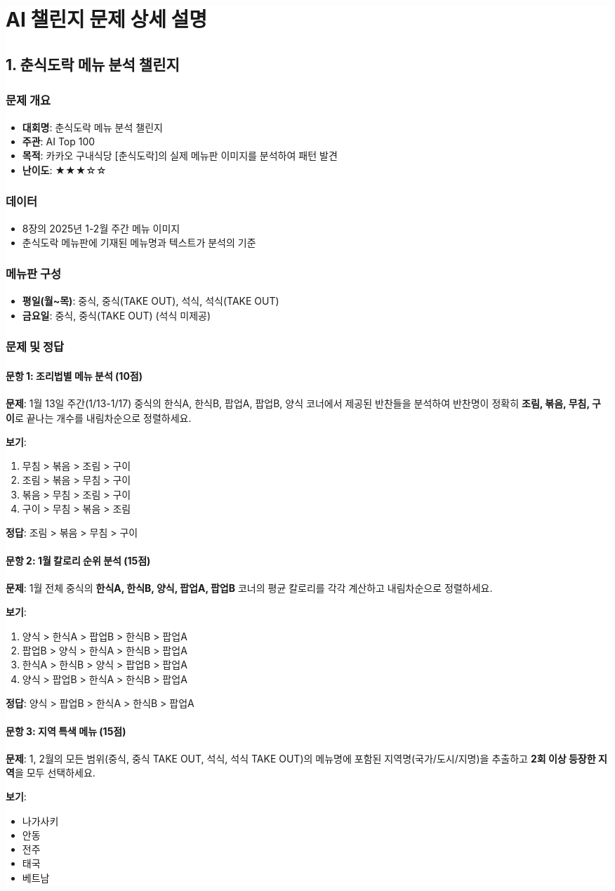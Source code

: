 # AI 챌린지 문제 상세 설명

## 1. 춘식도락 메뉴 분석 챌린지

### 문제 개요
- **대회명**: 춘식도락 메뉴 분석 챌린지
- **주관**: AI Top 100
- **목적**: 카카오 구내식당 [춘식도락]의 실제 메뉴판 이미지를 분석하여 패턴 발견
- **난이도**: ★★★☆☆

### 데이터
- 8장의 2025년 1-2월 주간 메뉴 이미지
- 춘식도락 메뉴판에 기재된 메뉴명과 텍스트가 분석의 기준

### 메뉴판 구성
- **평일(월~목)**: 중식, 중식(TAKE OUT), 석식, 석식(TAKE OUT)
- **금요일**: 중식, 중식(TAKE OUT) (석식 미제공)

### 문제 및 정답

#### 문항 1: 조리법별 메뉴 분석 (10점)
**문제**: 1월 13일 주간(1/13-1/17) 중식의 한식A, 한식B, 팝업A, 팝업B, 양식 코너에서 제공된 반찬들을 분석하여 반찬명이 정확히 **조림, 볶음, 무침, 구이**로 끝나는 개수를 내림차순으로 정렬하세요.

**보기**:
1. 무침 > 볶음 > 조림 > 구이
2. 조림 > 볶음 > 무침 > 구이
3. 볶음 > 무침 > 조림 > 구이
4. 구이 > 무침 > 볶음 > 조림

**정답**: 조림 > 볶음 > 무침 > 구이

#### 문항 2: 1월 칼로리 순위 분석 (15점)
**문제**: 1월 전체 중식의 **한식A, 한식B, 양식, 팝업A, 팝업B** 코너의 평균 칼로리를 각각 계산하고 내림차순으로 정렬하세요.

**보기**:
1. 양식 > 한식A > 팝업B > 한식B > 팝업A
2. 팝업B > 양식 > 한식A > 한식B > 팝업A
3. 한식A > 한식B > 양식 > 팝업B > 팝업A
4. 양식 > 팝업B > 한식A > 한식B > 팝업A

**정답**: 양식 > 팝업B > 한식A > 한식B > 팝업A

#### 문항 3: 지역 특색 메뉴 (15점)
**문제**: 1, 2월의 모든 범위(중식, 중식 TAKE OUT, 석식, 석식 TAKE OUT)의 메뉴명에 포함된 지역명(국가/도시/지명)을 추출하고 **2회 이상 등장한 지역**을 모두 선택하세요.

**보기**:
- 나가사키
- 안동
- 전주
- 태국
- 베트남
